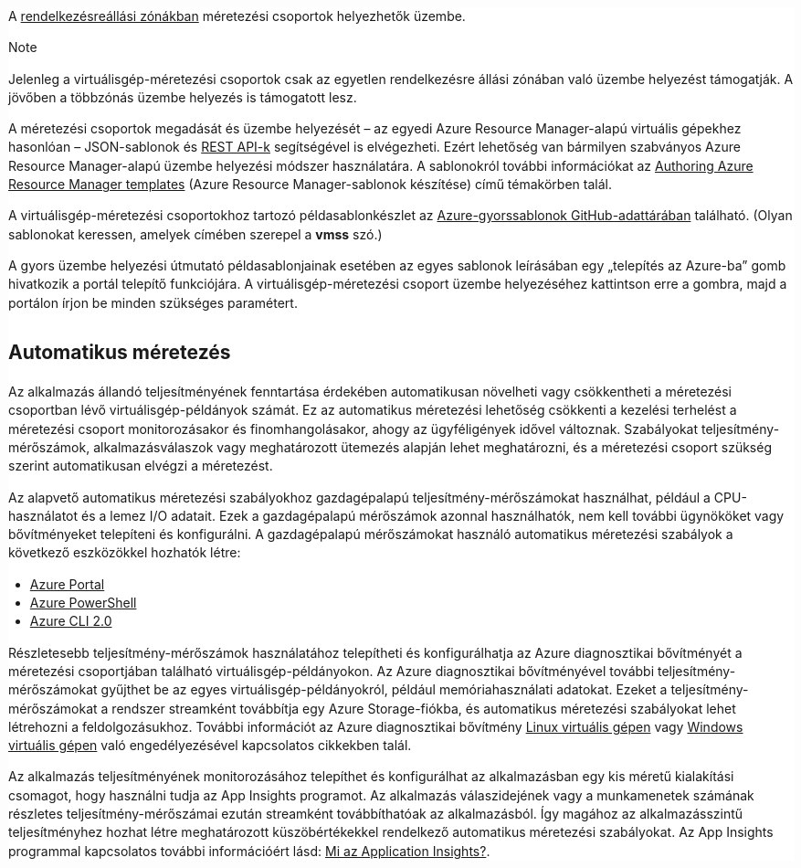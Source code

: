 A [rendelkezésreállási zónákban](../availability-zones/az-overview.md) méretezési csoportok helyezhetők üzembe.

> [!NOTE]
> Jelenleg a virtuálisgép-méretezési csoportok csak az egyetlen rendelkezésre állási zónában való üzembe helyezést támogatják. A jövőben a többzónás üzembe helyezés is támogatott lesz.

A méretezési csoportok megadását és üzembe helyezését – az egyedi Azure Resource Manager-alapú virtuális gépekhez hasonlóan – JSON-sablonok és [REST API-k](https://msdn.microsoft.com/library/mt589023.aspx) segítségével is elvégezheti. Ezért lehetőség van bármilyen szabványos Azure Resource Manager-alapú üzembe helyezési módszer használatára. A sablonokról további információkat az [Authoring Azure Resource Manager templates](../azure-resource-manager/resource-group-authoring-templates.md) (Azure Resource Manager-sablonok készítése) című témakörben talál.

A virtuálisgép-méretezési csoportokhoz tartozó példasablonkészlet az [Azure-gyorssablonok GitHub-adattárában](https://github.com/Azure/azure-quickstart-templates) található. (Olyan sablonokat keressen, amelyek címében szerepel a **vmss** szó.)

A gyors üzembe helyezési útmutató példasablonjainak esetében az egyes sablonok leírásában egy „telepítés az Azure-ba” gomb hivatkozik a portál telepítő funkciójára. A virtuálisgép-méretezési csoport üzembe helyezéséhez kattintson erre a gombra, majd a portálon írjon be minden szükséges paramétert. 


## <a name="autoscale"></a>Automatikus méretezés
Az alkalmazás állandó teljesítményének fenntartása érdekében automatikusan növelheti vagy csökkentheti a méretezési csoportban lévő virtuálisgép-példányok számát. Ez az automatikus méretezési lehetőség csökkenti a kezelési terhelést a méretezési csoport monitorozásakor és finomhangolásakor, ahogy az ügyféligények idővel változnak. Szabályokat teljesítmény-mérőszámok, alkalmazásválaszok vagy meghatározott ütemezés alapján lehet meghatározni, és a méretezési csoport szükség szerint automatikusan elvégzi a méretezést.

Az alapvető automatikus méretezési szabályokhoz gazdagépalapú teljesítmény-mérőszámokat használhat, például a CPU-használatot és a lemez I/O adatait. Ezek a gazdagépalapú mérőszámok azonnal használhatók, nem kell további ügynököket vagy bővítményeket telepíteni és konfigurálni. A gazdagépalapú mérőszámokat használó automatikus méretezési szabályok a következő eszközökkel hozhatók létre:

- [Azure Portal](virtual-machine-scale-sets-autoscale-portal.md)
- [Azure PowerShell](virtual-machine-scale-sets-autoscale-powershell.md)
- [Azure CLI 2.0](virtual-machine-scale-sets-autoscale-cli.md)

Részletesebb teljesítmény-mérőszámok használatához telepítheti és konfigurálhatja az Azure diagnosztikai bővítményét a méretezési csoportjában található virtuálisgép-példányokon. Az Azure diagnosztikai bővítményével további teljesítmény-mérőszámokat gyűjthet be az egyes virtuálisgép-példányokról, például memóriahasználati adatokat. Ezeket a teljesítmény-mérőszámokat a rendszer streamként továbbítja egy Azure Storage-fiókba, és automatikus méretezési szabályokat lehet létrehozni a feldolgozásukhoz. További információt az Azure diagnosztikai bővítmény [Linux virtuális gépen](../virtual-machines/linux/diagnostic-extension.md) vagy [Windows virtuális gépen](../virtual-machines/windows/ps-extensions-diagnostics.md) való engedélyezésével kapcsolatos cikkekben talál.

Az alkalmazás teljesítményének monitorozásához telepíthet és konfigurálhat az alkalmazásban egy kis méretű kialakítási csomagot, hogy használni tudja az App Insights programot. Az alkalmazás válaszidejének vagy a munkamenetek számának részletes teljesítmény-mérőszámai ezután streamként továbbíthatóak az alkalmazásból. Így magához az alkalmazásszintű teljesítményhez hozhat létre meghatározott küszöbértékekkel rendelkező automatikus méretezési szabályokat. Az App Insights programmal kapcsolatos további információért lásd: [Mi az Application Insights?](../application-insights/app-insights-overview.md).

